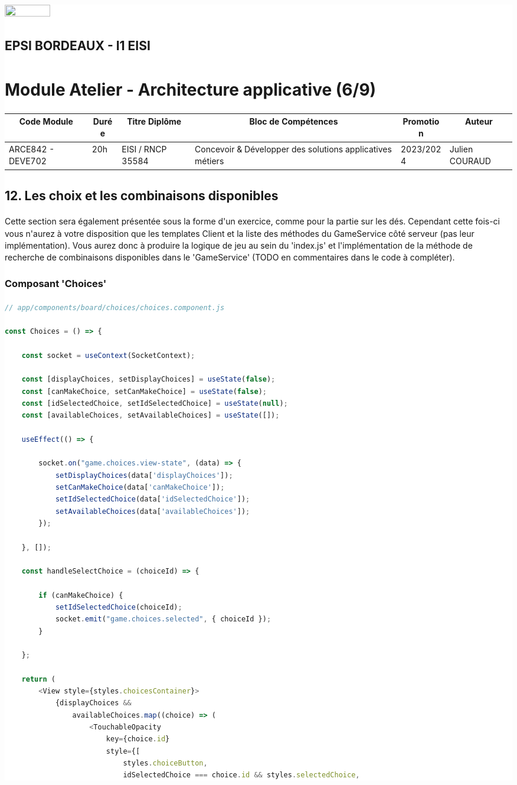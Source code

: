 <img src="src/logo-epsi2.png" width="30%" height="10%"/>  

## **EPSI BORDEAUX - I1 EISI**

# Module Atelier - Architecture applicative (6/9)

| Code Module   | Durée | Titre Diplôme         | Bloc de Compétences      | Promotion      | Auteur  |
|--------------|-------------|-----------------------|-------------------------|------------------------|--------|
| ARCE842 - DEVE702   | 20h   | EISI / RNCP 35584 | Concevoir & Développer des solutions applicatives métiers      | 2023/2024      | Julien COURAUD   |

## 12. Les choix et les combinaisons disponibles

Cette section sera également présentée sous la forme d'un exercice, comme pour la partie sur les dés. Cependant cette fois-ci vous n'aurez à votre disposition que les templates Client et la liste des méthodes du GameService côté serveur (pas leur implémentation). Vous aurez donc à produire la logique de jeu au sein du 'index.js' et l'implémentation de la méthode de recherche de combinaisons disponibles dans le 'GameService' (TODO en commentaires dans le code à compléter).

### Composant 'Choices'

``` javascript
// app/components/board/choices/choices.component.js

const Choices = () => {

    const socket = useContext(SocketContext);

    const [displayChoices, setDisplayChoices] = useState(false);
    const [canMakeChoice, setCanMakeChoice] = useState(false);
    const [idSelectedChoice, setIdSelectedChoice] = useState(null);
    const [availableChoices, setAvailableChoices] = useState([]);

    useEffect(() => {

        socket.on("game.choices.view-state", (data) => {
            setDisplayChoices(data['displayChoices']);
            setCanMakeChoice(data['canMakeChoice']);
            setIdSelectedChoice(data['idSelectedChoice']);
            setAvailableChoices(data['availableChoices']);
        });

    }, []);

    const handleSelectChoice = (choiceId) => {

        if (canMakeChoice) {
            setIdSelectedChoice(choiceId);
            socket.emit("game.choices.selected", { choiceId });
        }

    };

    return (
        <View style={styles.choicesContainer}>
            {displayChoices &&
                availableChoices.map((choice) => (
                    <TouchableOpacity
                        key={choice.id}
                        style={[
                            styles.choiceButton,
                            idSelectedChoice === choice.id && styles.selectedChoice,
```